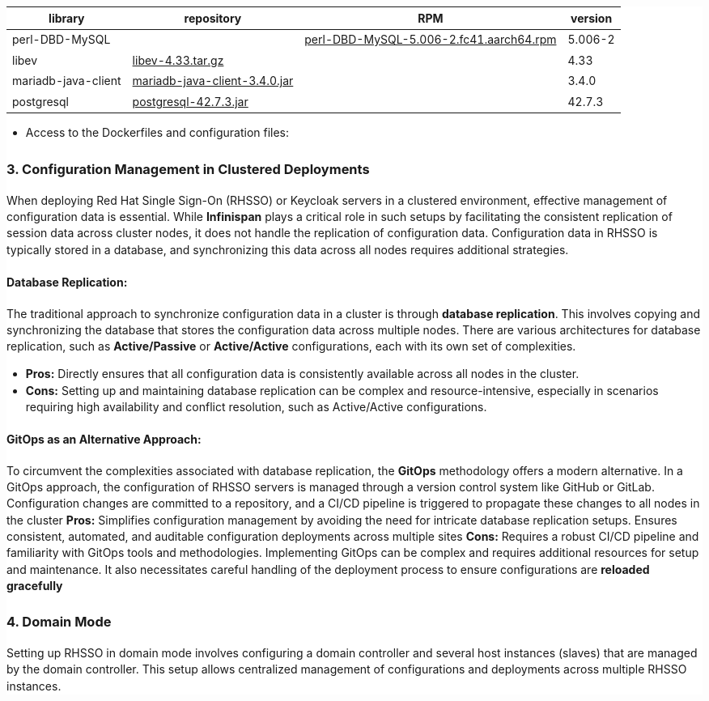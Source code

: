 | **library** | **repository** | **RPM** | **version** |
| --- | --- | --- | --- |
| perl-DBD-MySQL |     | [perl-DBD-MySQL-5.006-2.fc41.aarch64.rpm](https://www.rpmfind.net/linux/fedora/linux/development/rawhide/Everything/aarch64/os/Packages/p/perl-DBD-MySQL-5.006-2.fc41.aarch64.rpm) | 5.006-2 |
| libev | [libev-4.33.tar.gz](http://dist.schmorp.de/libev/libev-4.33.tar.gz) |     | 4.33 |
| mariadb-java-client | [mariadb-java-client-3.4.0.jar](https://repo1.maven.org/maven2/org/mariadb/jdbc/mariadb-java-client/3.4.0/mariadb-java-client-3.4.0.jar) |     | 3.4.0 |
| postgresql | [postgresql-42.7.3.jar](https://repo1.maven.org/maven2/org/postgresql/postgresql/42.7.3/postgresql-42.7.3.jar) |     | 42.7.3 |

- Access to the Dockerfiles and configuration files:

###

### 3. **Configuration Management in Clustered Deployments**

When deploying Red Hat Single Sign-On (RHSSO) or Keycloak servers in a clustered environment, effective management of configuration data is essential. While **Infinispan** plays a critical role in such setups by facilitating the consistent replication of session data across cluster nodes, it does not handle the replication of configuration data. Configuration data in RHSSO is typically stored in a database, and synchronizing this data across all nodes requires additional strategies.

#### **Database Replication:**

The traditional approach to synchronize configuration data in a cluster is through **database replication**. This involves copying and synchronizing the database that stores the configuration data across multiple nodes. There are various architectures for database replication, such as **Active/Passive** or **Active/Active** configurations, each with its own set of complexities.

- **Pros:** Directly ensures that all configuration data is consistently available across all nodes in the cluster.
- **Cons:** Setting up and maintaining database replication can be complex and resource-intensive, especially in scenarios requiring high availability and conflict resolution, such as Active/Active configurations.

#### **GitOps as an Alternative Approach:**
  To circumvent the complexities associated with database replication, the **GitOps** methodology offers a modern alternative. In a GitOps approach, the configuration of RHSSO servers is managed through a version control system like GitHub or GitLab. Configuration changes are committed to a repository, and a CI/CD pipeline is triggered to propagate these changes to all nodes in the cluster
  **Pros:** Simplifies configuration management by avoiding the need for intricate database replication setups. Ensures consistent, automated, and auditable configuration deployments across multiple sites
  **Cons:** Requires a robust CI/CD pipeline and familiarity with GitOps tools and methodologies. Implementing GitOps can be complex and requires additional resources for setup and maintenance. It also necessitates careful handling of the deployment process to ensure configurations are **reloaded gracefully**


### 4. **Domain Mode**

Setting up RHSSO in domain mode involves configuring a domain controller and several host instances (slaves) that are managed by the domain controller. This setup allows centralized management of configurations and deployments across multiple RHSSO instances.
